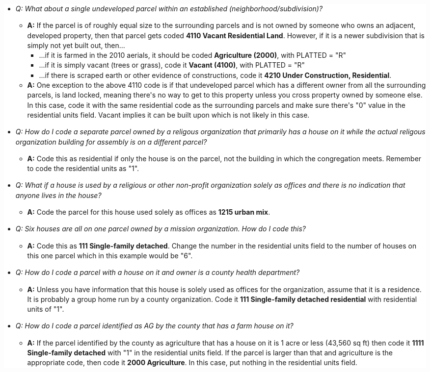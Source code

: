 -   *Q: What about a single undeveloped parcel within an established
    (neighborhood/subdivision)?*
    -   **A:** If the parcel is of roughly equal size to the surrounding
        parcels and is not owned by someone who owns an adjacent,
        developed property, then that parcel gets coded **4110 Vacant
        Residential Land**. However, if it is a newer subdivision that
        is simply not yet built out, then...
        -   ...if it is farmed in the 2010 aerials, it should be coded
            **Agriculture (2000)**, with PLATTED = "R"
        -   ...if it is simply vacant (trees or grass), code it
            **Vacant (4100)**, with PLATTED = "R"
        -   ...if there is scraped earth or other evidence of constructions,
            code it **4210 Under Construction, Residential**.
    -   **A:** One exception to the above 4110 code is if that
        undeveloped parcel which has a different owner from all the
        surrounding parcels, is land locked, meaning there's no way to
        get to this property unless you cross property owned by someone
        else. In this case, code it with the same residential code as
        the surrounding parcels and make sure there's "0" value in the
        residential units field. Vacant implies it can be built upon
        which is not likely in this case.

-   *Q: How do I code a separate parcel owned by a religous organization
    that primarily has a house on it while the actual religous
    organization building for assembly is on a different parcel?*
    -   **A:** Code this as residential if only the house is on the
        parcel, not the building in which the congregation meets.
        Remember to code the residential units as "1".

-   *Q: What if a house is used by a religious or other non-profit
    organization solely as offices and there is no indication that
    anyone lives in the house?*
    -   **A:** Code the parcel for this house used solely as offices as
        **1215 urban mix**.

-   *Q: Six houses are all on one parcel owned by a mission
    organization. How do I code this?*
    -   **A:** Code this as **111 Single-family detached**. Change the
        number in the residential units field to the number of houses on
        this one parcel which in this example would be "6".

-   *Q: How do I code a parcel with a house on it and owner is a county
    health department?*
    -   **A:** Unless you have information that this house is solely
        used as offices for the organization, assume that it is a
        residence. It is probably a group home run by a county
        organization. Code it **111 Single-family detached residential**
        with residential units of "1".

-   *Q: How do I code a parcel identified as AG by the county that has a
    farm house on it?*
    -   **A:** If the parcel identified by the county as agriculture
        that has a house on it is 1 acre or less (43,560 sq ft) then
        code it **1111 Single-family detached** with "1" in the
        residential units field. If the parcel is larger than that and
        agriculture is the appropriate code, then code it **2000
        Agriculture**. In this case, put nothing in the residential
        units field.
